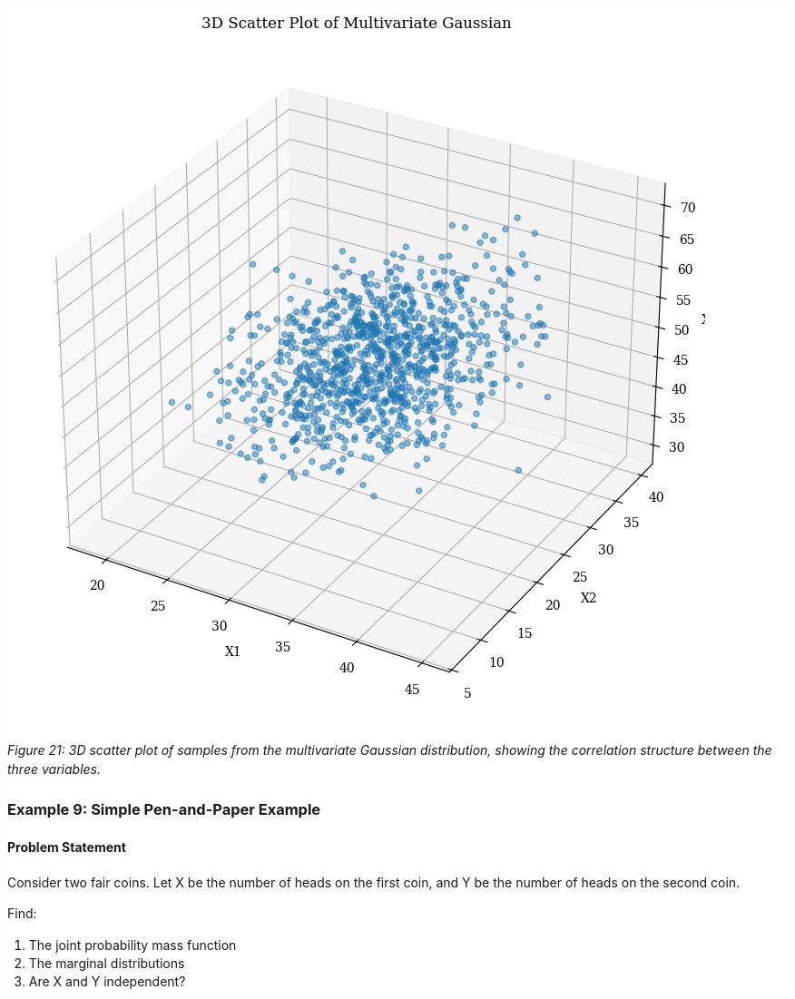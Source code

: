 ![Multivariate 3D Scatter](../Images/Joint_Distributions/multivariate_3d_scatter.png)

*Figure 21: 3D scatter plot of samples from the multivariate Gaussian distribution, showing the correlation structure between the three variables.*

### Example 9: Simple Pen-and-Paper Example

#### Problem Statement
Consider two fair coins. Let X be the number of heads on the first coin, and Y be the number of heads on the second coin.

Find:
1. The joint probability mass function
2. The marginal distributions
3. Are X and Y independent?
